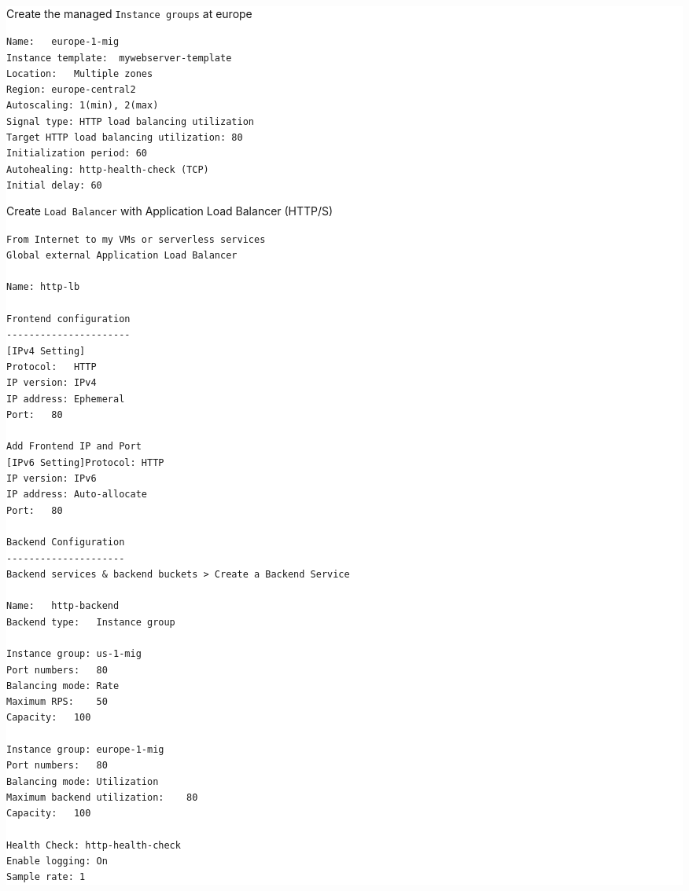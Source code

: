 Create the managed `Instance groups` at europe
```
Name:	europe-1-mig
Instance template:	mywebserver-template
Location:	Multiple zones
Region:	europe-central2
Autoscaling: 1(min), 2(max)
Signal type: HTTP load balancing utilization
Target HTTP load balancing utilization: 80
Initialization period: 60
Autohealing: http-health-check (TCP)
Initial delay: 60
```

Create `Load Balancer` with Application Load Balancer (HTTP/S)
```
From Internet to my VMs or serverless services
Global external Application Load Balancer

Name: http-lb

Frontend configuration
----------------------
[IPv4 Setting]
Protocol:	HTTP
IP version:	IPv4
IP address:	Ephemeral
Port:	80

Add Frontend IP and Port
[IPv6 Setting]Protocol:	HTTP
IP version:	IPv6
IP address:	Auto-allocate
Port:	80

Backend Configuration
---------------------
Backend services & backend buckets > Create a Backend Service

Name:	http-backend
Backend type:	Instance group

Instance group:	us-1-mig
Port numbers:	80
Balancing mode:	Rate
Maximum RPS:	50
Capacity:	100

Instance group:	europe-1-mig
Port numbers:	80
Balancing mode:	Utilization
Maximum backend utilization:	80
Capacity:	100

Health Check: http-health-check
Enable logging: On
Sample rate: 1
```
